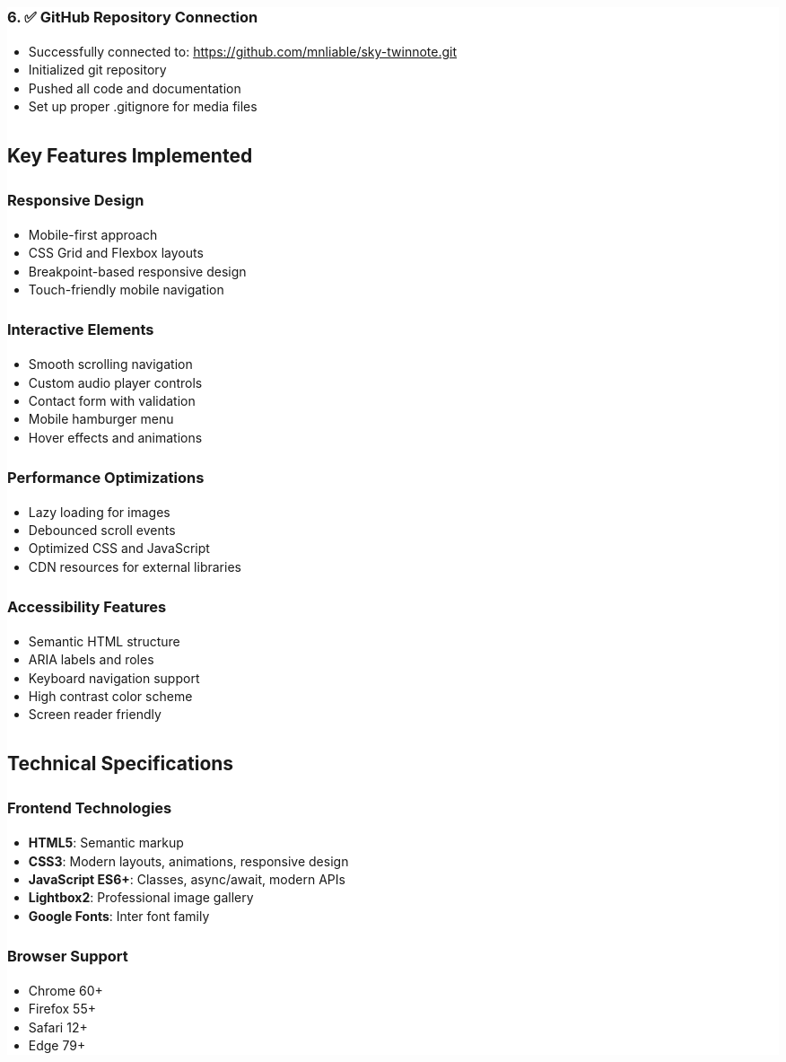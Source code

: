 ### 6. ✅ GitHub Repository Connection
- Successfully connected to: https://github.com/mnliable/sky-twinnote.git
- Initialized git repository
- Pushed all code and documentation
- Set up proper .gitignore for media files

## Key Features Implemented

### Responsive Design
- Mobile-first approach
- CSS Grid and Flexbox layouts
- Breakpoint-based responsive design
- Touch-friendly mobile navigation

### Interactive Elements
- Smooth scrolling navigation
- Custom audio player controls
- Contact form with validation
- Mobile hamburger menu
- Hover effects and animations

### Performance Optimizations
- Lazy loading for images
- Debounced scroll events
- Optimized CSS and JavaScript
- CDN resources for external libraries

### Accessibility Features
- Semantic HTML structure
- ARIA labels and roles
- Keyboard navigation support
- High contrast color scheme
- Screen reader friendly

## Technical Specifications

### Frontend Technologies
- **HTML5**: Semantic markup
- **CSS3**: Modern layouts, animations, responsive design
- **JavaScript ES6+**: Classes, async/await, modern APIs
- **Lightbox2**: Professional image gallery
- **Google Fonts**: Inter font family

### Browser Support
- Chrome 60+
- Firefox 55+
- Safari 12+
- Edge 79+
